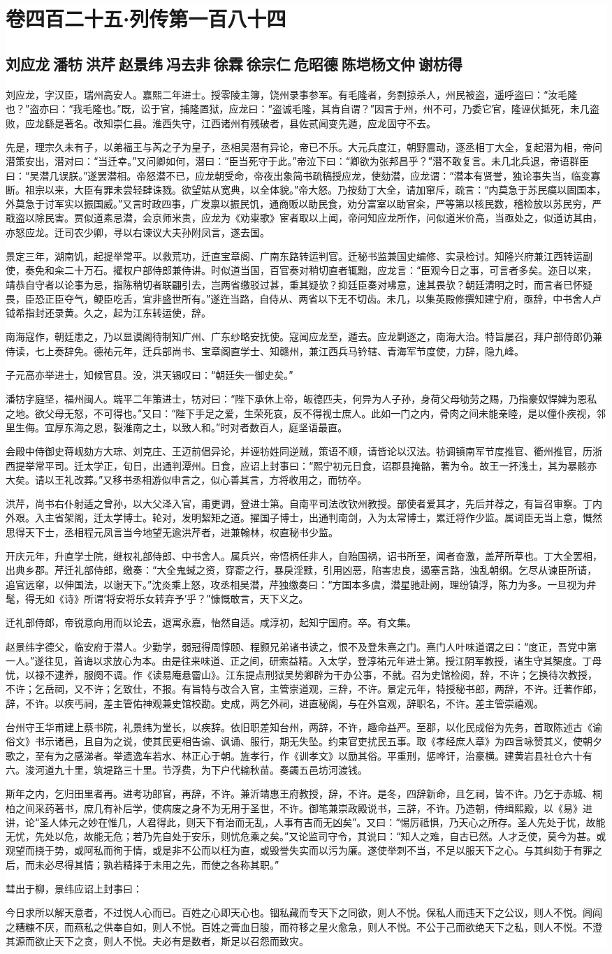 # 卷四百二十五·列传第一百八十四

## 刘应龙 潘牥 洪芹 赵景纬 冯去非 徐霖 徐宗仁 危昭德 陈垲杨文仲 谢枋得

刘应龙，字汉臣，瑞州高安人。嘉熙二年进士。授零陵主簿，饶州录事参军。有毛隆者，务剽掠杀人，州民被盗，遥呼盗曰：“汝毛隆也？”盗亦曰：“我毛隆也。”既，讼于官，捕隆置狱，应龙曰：“盗诚毛隆，其肯自谓？”因言于州，州不可，乃委它官，隆诬伏抵死，未几盗败，应龙繇是著名。改知崇仁县。淮西失守，江西诸州有残破者，县佐贰闻变先遁，应龙固守不去。

先是，理宗久未有子，以弟福王与芮之子为皇子，丞相吴潜有异论，帝已不乐。大元兵度江，朝野震动，逐丞相丁大全，复起潜为相，帝问潜策安出，潜对曰：“当迁幸。”又问卿如何，潜曰：“臣当死守于此。”帝泣下曰：“卿欲为张邦昌乎？”潜不敢复言。未几北兵退，帝语群臣曰：“吴潜几误朕。”遂罢潜相。帝怒潜不已，应龙朝受命，帝夜出象简书疏稿授应龙，使劾潜，应龙谓：“潜本有贤誉，独论事失当，临变寡断。祖宗以来，大臣有罪未尝轻肆诛戮。欲望姑从宽典，以全体貌。”帝大怒。乃按劾丁大全，请加窜斥，疏言：“内莫急于苏民瘼以固国本，外莫急于讨军实以振国威。”又言时政四事，广发禀以振民饥，通商贩以助民食，劝分富室以助官籴，严等第以核民数，稽检放以苏民穷，严戢盗以除民害。贾似道素忌潜，会京师米贵，应龙为《劝粜歌》宦者取以上闻，帝问知应龙所作，问似道米价高，当亟处之，似道访其由，亦怒应龙。迁司农少卿，寻以右谏议大夫孙附凤言，遂去国。

景定三年，湖南饥，起提举常平。以救荒功，迁直宝章阁、广南东路转运判官。迁秘书监兼国史编修、实录检讨。知隆兴府兼江西转运副使，奏免和籴二十万石。擢权户部侍郎兼侍讲。时似道当国，百官奏对稍切直者辄黜，应龙言：“臣观今日之事，可言者多矣。迩日以来，靖恭自守者以论事为忌，指陈稍切者联翩引去，岂两省缴驳过甚，重其疑欤？抑廷臣奏对咈意，速其畏欤？朝廷清明之时，而言者已怀疑畏，臣恐正臣夺气，鲠臣吃舌，宜非盛世所有。”遂迕当路，自侍从、两省以下无不切齿。未几，以集英殿修撰知建宁府，亟辞，中书舍人卢钺希指封还录黄。久之，起为江东转运使，辞。

南海寇作，朝廷患之，乃以显谟阁待制知广州、广东纱略安抚使。寇闻应龙至，遁去。应龙剿逐之，南海大治。特旨屡召，拜户部侍郎仍兼侍读，七上奏辞免。德祐元年，迁兵部尚书、宝章阁直学士、知赣州，兼江西兵马钤辖、青海军节度使，力辞，隐九峰。

子元高亦举进士，知候官县。没，洪天锡叹曰：“朝廷失一御史矣。”

潘牥字庭坚，福州闽人。端平二年策进士，牥对曰：“陛下承休上帝，皈德匹夫，何异为人子孙，身荷父母劬劳之赐，乃指豪奴悍婢为恩私之地。欲父母无怒，不可得也。”又曰：“陛下手足之爱，生荣死哀，反不得视士庶人。此如一门之内，骨肉之间未能亲睦，是以僮仆疾视，邻里生侮。宜厚东海之恩，裂淮南之土，以致人和。”时对者数百人，庭坚语最直。

会殿中侍御史蒋岘劾方大琮、刘克庄、王迈前倡异论，并诬牥姓同逆贼，策语不顺，请皆论以汉法。牥调镇南军节度推官、衢州推官，历浙西提举常平司。迁太学正，旬日，出通判潭州。日食，应诏上封事曰：“熙宁初元日食，诏郡县掩骼，著为令。故王一抔浅土，其为暴骸亦大矣。请以王礼改葬。”又移书丞相游似申言之，似心善其言，方将收用之，而牥卒。

洪芹，尚书右仆射适之曾孙，以大父泽入官，甫更调，登进士第。自南平司法改钦州教授。部使者爱其才，先后并荐之，有旨召审察。丁内外艰。入主省架阁，迁太学博士。轮对，发明絜矩之道。擢国子博士，出通判南剑，入为太常博士，累迁将作少监。属词臣无当上意，慨然思得天下士，丞相程元凤言当今地望无逾洪芹者，进兼翰林，权直秘书少监。

开庆元年，升直学士院，继权礼部侍郎、中书舍人。属兵兴，帝悟柄任非人，自贻国祸，诏书所至，闻者奋激，盖芹所草也。丁大全罢相，出典乡郡。芹迁礼部侍郎，缴奏：“大全鬼蜮之资，穿窬之行，暴戾淫黩，引用凶恶，陷害忠良，遏塞言路，浊乱朝纲。乞尽从谏臣所请，追官远窜，以伸国法，以谢天下。”沈炎乘上怒，攻丞相吴潜，芹独缴奏曰：“方国本多虞，潜星驰赴阙，理纷镇浮，陈力为多。一旦视为弁髦，得无如《诗》所谓‘将安将乐女转弃予’乎？”慷慨敢言，天下义之。

迁礼部侍郎，帝锐意向用而以论去，退寓永嘉，怡然自适。咸淳初，起知宁国府。卒。有文集。

赵景纬字德父，临安府于潜人。少勤学，弱冠得周惇颐、程颢兄弟诸书读之，恨不及登朱熹之门。熹门人叶味道谓之曰：“度正，吾党中第一人。”遂往见，首诲以求放心为本。由是往来味道、正之间，研索益精。入太学，登淳祐元年进士第。授江阴军教授，诸生守其榘度。丁母忧，以禄不逮养，服阕不调。作《读易庵悬霤山》。江东提点刑狱吴势卿辟为干办公事，不就。召为史馆检阅，辞，不许；乞换待次教授，不许；乞岳祠，又不许；乞致仕，不报。有旨特与改合入官，主管崇道观，三辞，不许。景定元年，特授秘书郎，两辞，不许。迁著作郎，辞，不许。以疾丐祠，差主管佑神观兼史馆校勘。史成，两乞外祠，进直秘阁，与在外宫观，辞职名，不许。差主管崇禧观。

台州守王华甫建上蔡书院，礼景纬为堂长，以疾辞。依旧职差知台州，两辞，不许，趣命益严。至郡，以化民成俗为先务，首取陈述古《谕俗文》书示诸邑，且自为之说，使其民更相告谕、讽诵、服行，期无失坠。约束官吏扰民五事。取《孝经庶人章》为四言咏赞其义，使朝夕歌之，至有为之感涕者。举遗逸车若水、林正心于朝。旌孝行，作《训孝文》以励其俗。平重刑，惩哗讦，治豪横。建黄岩县社仓六十有六。浚河道九十里，筑堤路三十里。节浮费，为下户代输秋苗。奏蠲五邑坊河渡钱。

斯年之内，乞归田里者再。进考功郎官，再辞，不许。兼沂靖惠王府教授，辞，不许。是冬，四辞新命，且乞祠，皆不许。乃乞于赤城、桐柏之间采药著书，庶几有补后学，使病废之身不为无用于圣世，不许。御笔兼崇政殿说书，三辞，不许。乃造朝，侍缉熙殿，以《易》进讲，论“圣人体元之妙在惟几，人君得此，则天下有治而无乱，人事有吉而无凶矣”。又曰：“惕厉祗惧，乃天心之所存。圣人先处于忧，故能无忧，先处以危，故能无危；若乃先自处于安乐，则忧危乘之矣。”又论监司守令，其说曰：“知人之难，自古已然。人才乏使，莫今为甚。或观望而挠于势，或阿私而徇于情，或是非不公而以枉为直，或毁誉失实而以污为廉。遂使举刺不当，不足以服天下之心。与其纠劾于有罪之后，而未必尽得其情；孰若精择于未用之先，而使之各称其职。”

彗出于柳，景纬应诏上封事曰：

今日求所以解天意者，不过悦人心而已。百姓之心即天心也。锢私藏而专天下之同欲，则人不悦。保私人而违天下之公议，则人不悦。闾阎之糟糠不厌，而燕私之供奉自如，则人不悦。百姓之膏血日朘，而符移之星火愈急，则人不悦。不公于己而欲绝天下之私，则人不悦。不澄其源而欲止天下之贪，则人不悦。夫必有是数者，斯足以召怨而致灾。
